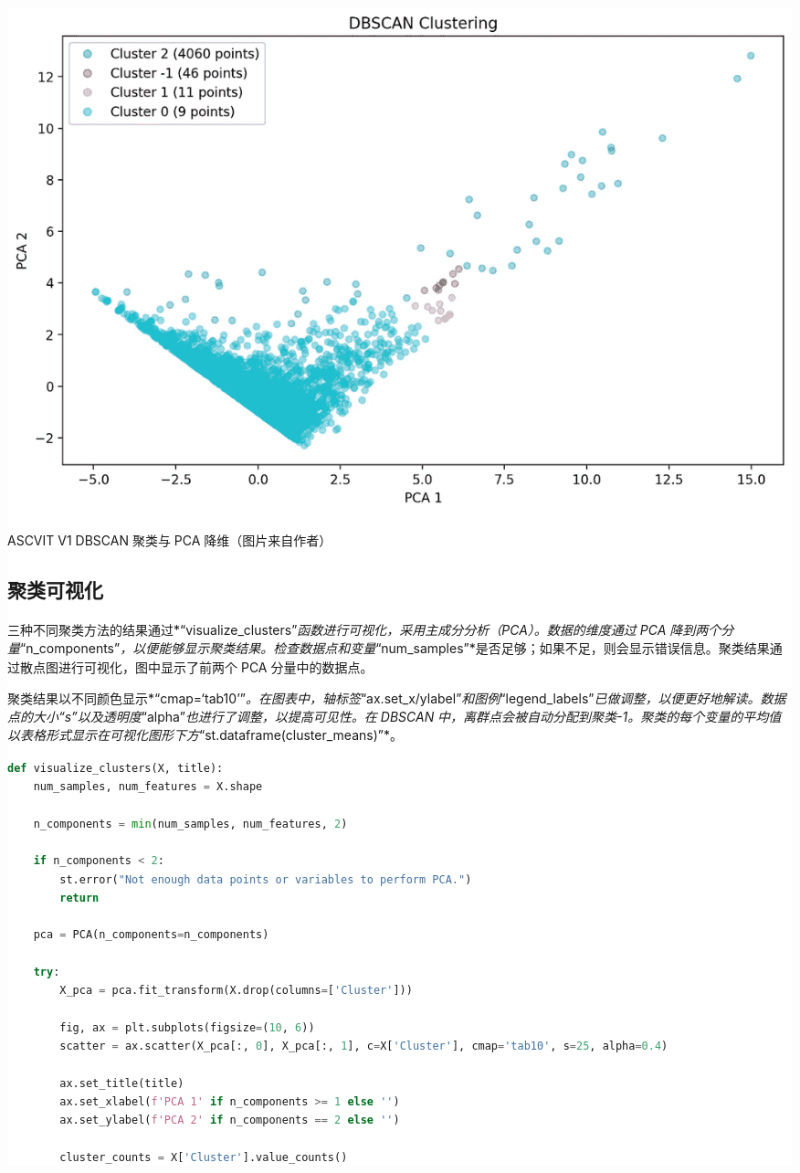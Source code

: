 ![](img/912638c2ef5cec406ef2be9277455bfc.png)

ASCVIT V1 DBSCAN 聚类与 PCA 降维（图片来自作者）

## 聚类可视化

三种不同聚类方法的结果通过*“visualize_clusters”*函数进行可视化，采用主成分分析（PCA）。数据的维度通过 PCA 降到两个分量*“n_components”*，以便能够显示聚类结果。检查数据点和变量*“num_samples”*是否足够；如果不足，则会显示错误信息。聚类结果通过散点图进行可视化，图中显示了前两个 PCA 分量中的数据点。

聚类结果以不同颜色显示*“cmap=‘tab10’”*。在图表中，轴标签*“ax.set_x/ylabel”*和图例*“legend_labels”*已做调整，以便更好地解读。数据点的大小“s”以及透明度*“alpha”*也进行了调整，以提高可见性。在 DBSCAN 中，离群点会被自动分配到聚类-1。聚类的每个变量的平均值以表格形式显示在可视化图形下方*“st.dataframe(cluster_means)”*。

```py
def visualize_clusters(X, title):
    num_samples, num_features = X.shape

    n_components = min(num_samples, num_features, 2) 

    if n_components < 2:
        st.error("Not enough data points or variables to perform PCA.")
        return

    pca = PCA(n_components=n_components)

    try:
        X_pca = pca.fit_transform(X.drop(columns=['Cluster']))

        fig, ax = plt.subplots(figsize=(10, 6))
        scatter = ax.scatter(X_pca[:, 0], X_pca[:, 1], c=X['Cluster'], cmap='tab10', s=25, alpha=0.4)

        ax.set_title(title)
        ax.set_xlabel(f'PCA 1' if n_components >= 1 else '')
        ax.set_ylabel(f'PCA 2' if n_components == 2 else '')

        cluster_counts = X['Cluster'].value_counts()  
```